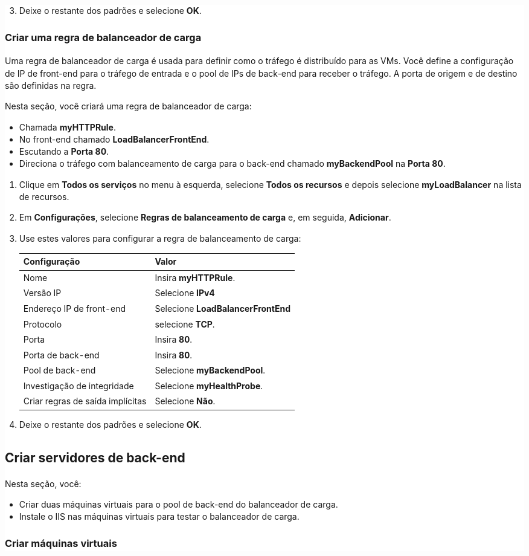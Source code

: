 3. Deixe o restante dos padrões e selecione **OK**.

### <a name="create-a-load-balancer-rule"></a>Criar uma regra de balanceador de carga

Uma regra de balanceador de carga é usada para definir como o tráfego é distribuído para as VMs. Você define a configuração de IP de front-end para o tráfego de entrada e o pool de IPs de back-end para receber o tráfego. A porta de origem e de destino são definidas na regra. 

Nesta seção, você criará uma regra de balanceador de carga:

* Chamada **myHTTPRule**.
* No front-end chamado **LoadBalancerFrontEnd**.
* Escutando a **Porta 80**.
* Direciona o tráfego com balanceamento de carga para o back-end chamado **myBackendPool** na **Porta 80**.

1. Clique em **Todos os serviços** no menu à esquerda, selecione **Todos os recursos** e depois selecione **myLoadBalancer** na lista de recursos.

2. Em **Configurações**, selecione **Regras de balanceamento de carga** e, em seguida, **Adicionar**.

3. Use estes valores para configurar a regra de balanceamento de carga:
    
    | Configuração | Valor |
    | ------- | ----- |
    | Nome | Insira **myHTTPRule**. |
    | Versão IP | Selecione **IPv4** |
    | Endereço IP de front-end | Selecione **LoadBalancerFrontEnd** |
    | Protocolo | selecione **TCP**. |
    | Porta | Insira **80**.|
    | Porta de back-end | Insira **80**. |
    | Pool de back-end | Selecione **myBackendPool**.|
    | Investigação de integridade | Selecione **myHealthProbe**. |
    | Criar regras de saída implícitas | Selecione **Não**.

4. Deixe o restante dos padrões e selecione **OK**.

## <a name="create-backend-servers"></a>Criar servidores de back-end

Nesta seção, você:

* Criar duas máquinas virtuais para o pool de back-end do balanceador de carga.
* Instale o IIS nas máquinas virtuais para testar o balanceador de carga.

### <a name="create-virtual-machines"></a>Criar máquinas virtuais
